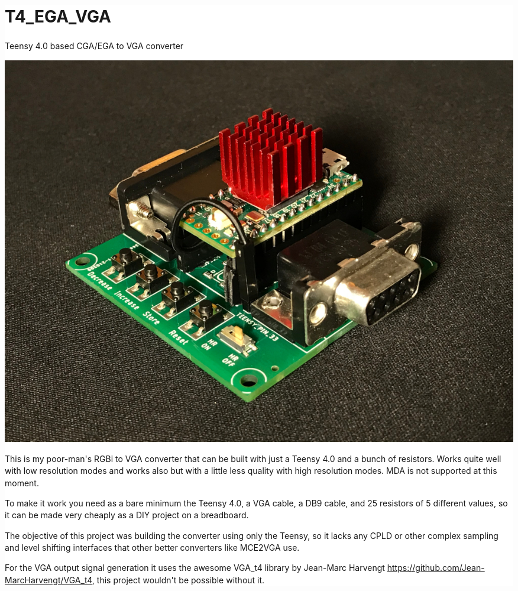 # T4_EGA_VGA

Teensy 4.0 based CGA/EGA to VGA converter

![converter](/images/converter.jpeg)


This is my poor-man's RGBi to VGA converter that can be built with just a Teensy 4.0 and a bunch of resistors. Works quite well with low resolution modes and works also but with a little less quality with high resolution modes. MDA is not supported at this moment.

To make it work you need as a bare minimum the Teensy 4.0, a VGA cable, a DB9 cable, and 25 resistors of 5 different values, so it can be made very cheaply as a DIY project on a breadboard.

The objective of this project was building the converter using only the Teensy, so it lacks any CPLD or other complex sampling and level shifting interfaces that other better converters like MCE2VGA use.

For the VGA output signal generation it uses the awesome VGA_t4 library by Jean-Marc Harvengt  https://github.com/Jean-MarcHarvengt/VGA_t4, this project wouldn't be possible without it.

